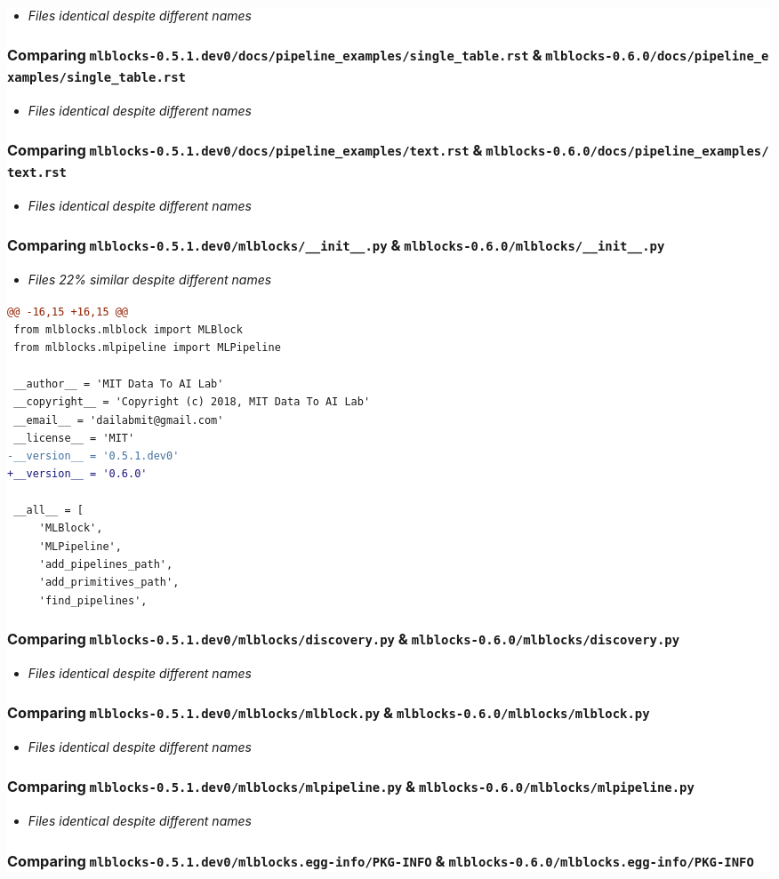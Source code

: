  * *Files identical despite different names*

### Comparing `mlblocks-0.5.1.dev0/docs/pipeline_examples/single_table.rst` & `mlblocks-0.6.0/docs/pipeline_examples/single_table.rst`

 * *Files identical despite different names*

### Comparing `mlblocks-0.5.1.dev0/docs/pipeline_examples/text.rst` & `mlblocks-0.6.0/docs/pipeline_examples/text.rst`

 * *Files identical despite different names*

### Comparing `mlblocks-0.5.1.dev0/mlblocks/__init__.py` & `mlblocks-0.6.0/mlblocks/__init__.py`

 * *Files 22% similar despite different names*

```diff
@@ -16,15 +16,15 @@
 from mlblocks.mlblock import MLBlock
 from mlblocks.mlpipeline import MLPipeline
 
 __author__ = 'MIT Data To AI Lab'
 __copyright__ = 'Copyright (c) 2018, MIT Data To AI Lab'
 __email__ = 'dailabmit@gmail.com'
 __license__ = 'MIT'
-__version__ = '0.5.1.dev0'
+__version__ = '0.6.0'
 
 __all__ = [
     'MLBlock',
     'MLPipeline',
     'add_pipelines_path',
     'add_primitives_path',
     'find_pipelines',
```

### Comparing `mlblocks-0.5.1.dev0/mlblocks/discovery.py` & `mlblocks-0.6.0/mlblocks/discovery.py`

 * *Files identical despite different names*

### Comparing `mlblocks-0.5.1.dev0/mlblocks/mlblock.py` & `mlblocks-0.6.0/mlblocks/mlblock.py`

 * *Files identical despite different names*

### Comparing `mlblocks-0.5.1.dev0/mlblocks/mlpipeline.py` & `mlblocks-0.6.0/mlblocks/mlpipeline.py`

 * *Files identical despite different names*

### Comparing `mlblocks-0.5.1.dev0/mlblocks.egg-info/PKG-INFO` & `mlblocks-0.6.0/mlblocks.egg-info/PKG-INFO`
